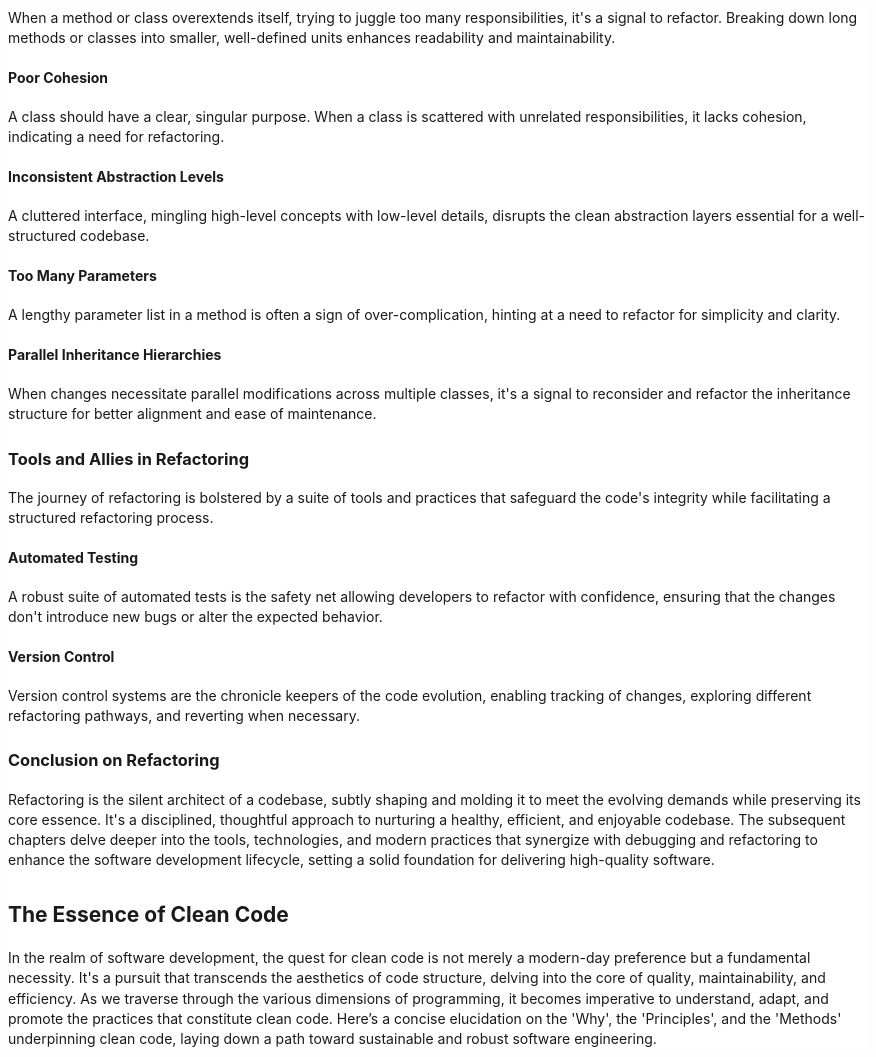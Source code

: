 When a method or class overextends itself, trying to juggle too many responsibilities, it's a signal to refactor. Breaking down long methods or classes into smaller, well-defined units enhances readability and maintainability.

#### Poor Cohesion

A class should have a clear, singular purpose. When a class is scattered with unrelated responsibilities, it lacks cohesion, indicating a need for refactoring.

#### Inconsistent Abstraction Levels

A cluttered interface, mingling high-level concepts with low-level details, disrupts the clean abstraction layers essential for a well-structured codebase.

#### Too Many Parameters

A lengthy parameter list in a method is often a sign of over-complication, hinting at a need to refactor for simplicity and clarity.

#### Parallel Inheritance Hierarchies

When changes necessitate parallel modifications across multiple classes, it's a signal to reconsider and refactor the inheritance structure for better alignment and ease of maintenance.

### Tools and Allies in Refactoring

The journey of refactoring is bolstered by a suite of tools and practices that safeguard the code's integrity while facilitating a structured refactoring process.

#### Automated Testing

A robust suite of automated tests is the safety net allowing developers to refactor with confidence, ensuring that the changes don't introduce new bugs or alter the expected behavior.

#### Version Control

Version control systems are the chronicle keepers of the code evolution, enabling tracking of changes, exploring different refactoring pathways, and reverting when necessary.

### Conclusion on Refactoring

Refactoring is the silent architect of a codebase, subtly shaping and molding it to meet the evolving demands while preserving its core essence. It's a disciplined, thoughtful approach to nurturing a healthy, efficient, and enjoyable codebase. The subsequent chapters delve deeper into the tools, technologies, and modern practices that synergize with debugging and refactoring to enhance the software development lifecycle, setting a solid foundation for delivering high-quality software.

## The Essence of Clean Code

In the realm of software development, the quest for clean code is not merely a modern-day preference but a fundamental necessity. It's a pursuit that transcends the aesthetics of code structure, delving into the core of quality, maintainability, and efficiency. As we traverse through the various dimensions of programming, it becomes imperative to understand, adapt, and promote the practices that constitute clean code. Here’s a concise elucidation on the 'Why', the 'Principles', and the 'Methods' underpinning clean code, laying down a path toward sustainable and robust software engineering.
